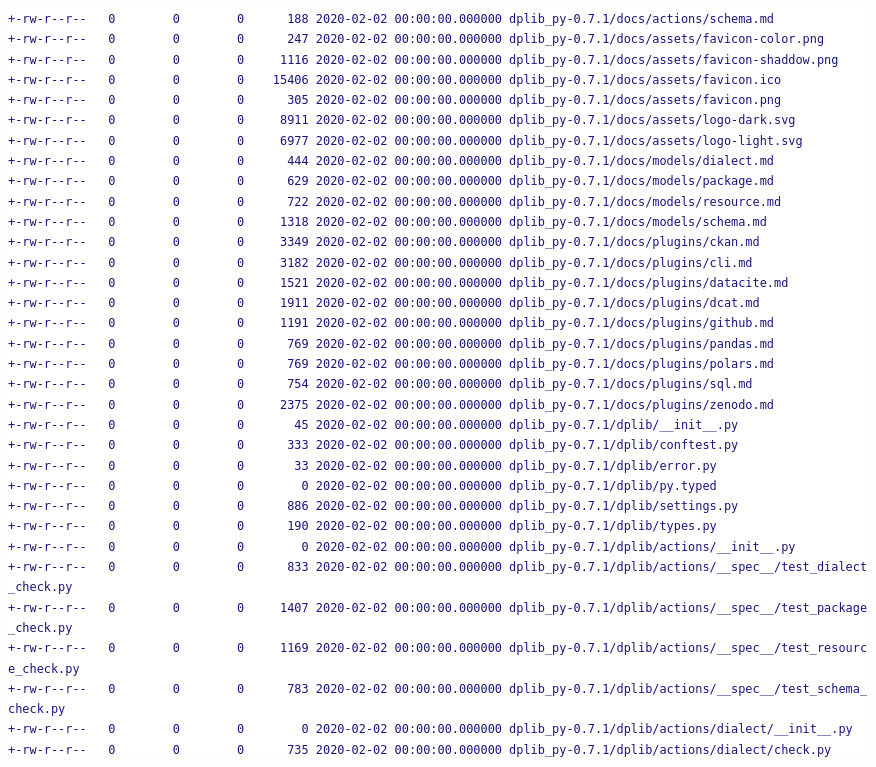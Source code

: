 ```diff
+-rw-r--r--   0        0        0      188 2020-02-02 00:00:00.000000 dplib_py-0.7.1/docs/actions/schema.md
+-rw-r--r--   0        0        0      247 2020-02-02 00:00:00.000000 dplib_py-0.7.1/docs/assets/favicon-color.png
+-rw-r--r--   0        0        0     1116 2020-02-02 00:00:00.000000 dplib_py-0.7.1/docs/assets/favicon-shaddow.png
+-rw-r--r--   0        0        0    15406 2020-02-02 00:00:00.000000 dplib_py-0.7.1/docs/assets/favicon.ico
+-rw-r--r--   0        0        0      305 2020-02-02 00:00:00.000000 dplib_py-0.7.1/docs/assets/favicon.png
+-rw-r--r--   0        0        0     8911 2020-02-02 00:00:00.000000 dplib_py-0.7.1/docs/assets/logo-dark.svg
+-rw-r--r--   0        0        0     6977 2020-02-02 00:00:00.000000 dplib_py-0.7.1/docs/assets/logo-light.svg
+-rw-r--r--   0        0        0      444 2020-02-02 00:00:00.000000 dplib_py-0.7.1/docs/models/dialect.md
+-rw-r--r--   0        0        0      629 2020-02-02 00:00:00.000000 dplib_py-0.7.1/docs/models/package.md
+-rw-r--r--   0        0        0      722 2020-02-02 00:00:00.000000 dplib_py-0.7.1/docs/models/resource.md
+-rw-r--r--   0        0        0     1318 2020-02-02 00:00:00.000000 dplib_py-0.7.1/docs/models/schema.md
+-rw-r--r--   0        0        0     3349 2020-02-02 00:00:00.000000 dplib_py-0.7.1/docs/plugins/ckan.md
+-rw-r--r--   0        0        0     3182 2020-02-02 00:00:00.000000 dplib_py-0.7.1/docs/plugins/cli.md
+-rw-r--r--   0        0        0     1521 2020-02-02 00:00:00.000000 dplib_py-0.7.1/docs/plugins/datacite.md
+-rw-r--r--   0        0        0     1911 2020-02-02 00:00:00.000000 dplib_py-0.7.1/docs/plugins/dcat.md
+-rw-r--r--   0        0        0     1191 2020-02-02 00:00:00.000000 dplib_py-0.7.1/docs/plugins/github.md
+-rw-r--r--   0        0        0      769 2020-02-02 00:00:00.000000 dplib_py-0.7.1/docs/plugins/pandas.md
+-rw-r--r--   0        0        0      769 2020-02-02 00:00:00.000000 dplib_py-0.7.1/docs/plugins/polars.md
+-rw-r--r--   0        0        0      754 2020-02-02 00:00:00.000000 dplib_py-0.7.1/docs/plugins/sql.md
+-rw-r--r--   0        0        0     2375 2020-02-02 00:00:00.000000 dplib_py-0.7.1/docs/plugins/zenodo.md
+-rw-r--r--   0        0        0       45 2020-02-02 00:00:00.000000 dplib_py-0.7.1/dplib/__init__.py
+-rw-r--r--   0        0        0      333 2020-02-02 00:00:00.000000 dplib_py-0.7.1/dplib/conftest.py
+-rw-r--r--   0        0        0       33 2020-02-02 00:00:00.000000 dplib_py-0.7.1/dplib/error.py
+-rw-r--r--   0        0        0        0 2020-02-02 00:00:00.000000 dplib_py-0.7.1/dplib/py.typed
+-rw-r--r--   0        0        0      886 2020-02-02 00:00:00.000000 dplib_py-0.7.1/dplib/settings.py
+-rw-r--r--   0        0        0      190 2020-02-02 00:00:00.000000 dplib_py-0.7.1/dplib/types.py
+-rw-r--r--   0        0        0        0 2020-02-02 00:00:00.000000 dplib_py-0.7.1/dplib/actions/__init__.py
+-rw-r--r--   0        0        0      833 2020-02-02 00:00:00.000000 dplib_py-0.7.1/dplib/actions/__spec__/test_dialect_check.py
+-rw-r--r--   0        0        0     1407 2020-02-02 00:00:00.000000 dplib_py-0.7.1/dplib/actions/__spec__/test_package_check.py
+-rw-r--r--   0        0        0     1169 2020-02-02 00:00:00.000000 dplib_py-0.7.1/dplib/actions/__spec__/test_resource_check.py
+-rw-r--r--   0        0        0      783 2020-02-02 00:00:00.000000 dplib_py-0.7.1/dplib/actions/__spec__/test_schema_check.py
+-rw-r--r--   0        0        0        0 2020-02-02 00:00:00.000000 dplib_py-0.7.1/dplib/actions/dialect/__init__.py
+-rw-r--r--   0        0        0      735 2020-02-02 00:00:00.000000 dplib_py-0.7.1/dplib/actions/dialect/check.py
```